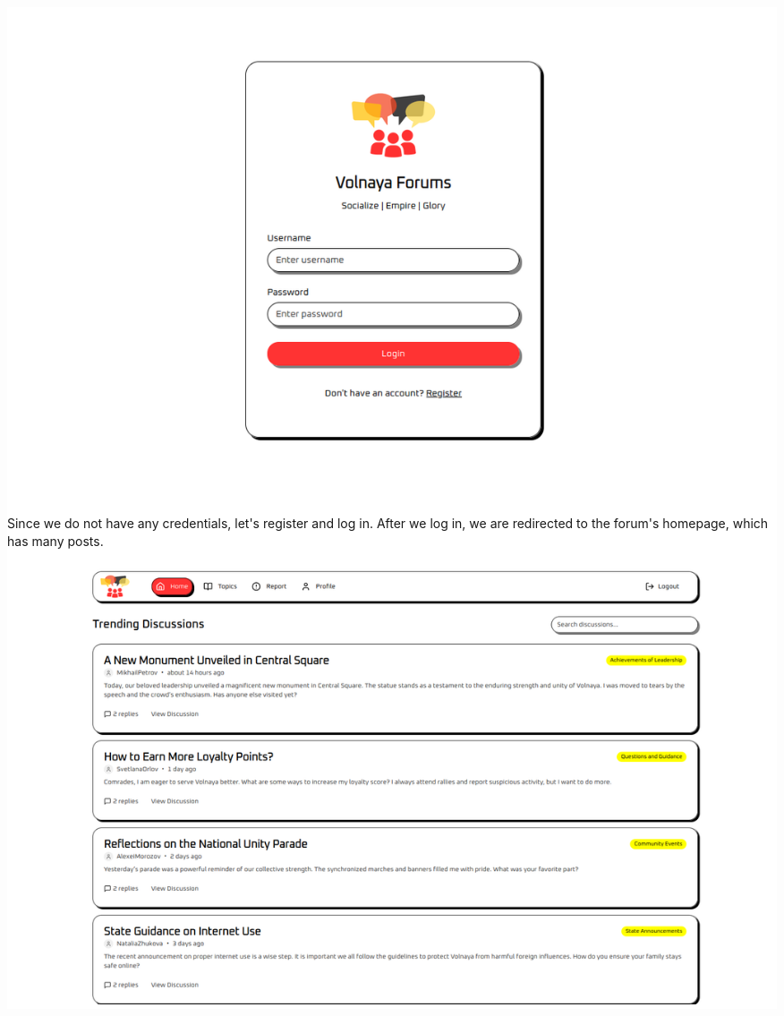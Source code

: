 ![](images/official_writeup/2025-05-21-04-25-28.png)

Since we do not have any credentials, let's register and log in. After we log in, we are redirected to the forum's homepage, which has many posts.

![](images/official_writeup/2025-05-21-04-32-10.png)
